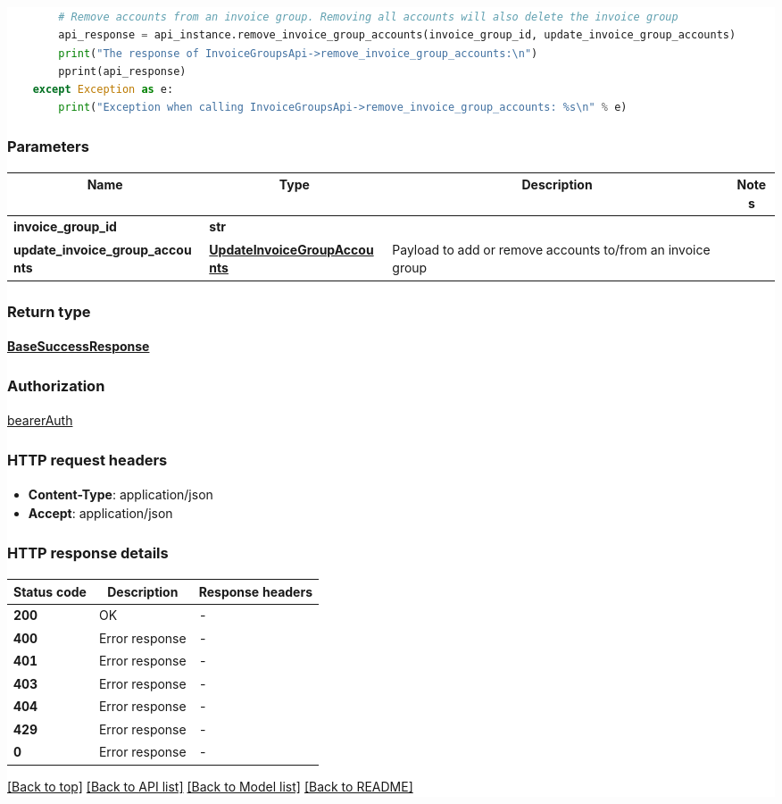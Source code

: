 ```python
        # Remove accounts from an invoice group. Removing all accounts will also delete the invoice group
        api_response = api_instance.remove_invoice_group_accounts(invoice_group_id, update_invoice_group_accounts)
        print("The response of InvoiceGroupsApi->remove_invoice_group_accounts:\n")
        pprint(api_response)
    except Exception as e:
        print("Exception when calling InvoiceGroupsApi->remove_invoice_group_accounts: %s\n" % e)
```



### Parameters


Name | Type | Description  | Notes
------------- | ------------- | ------------- | -------------
 **invoice_group_id** | **str**|  | 
 **update_invoice_group_accounts** | [**UpdateInvoiceGroupAccounts**](UpdateInvoiceGroupAccounts.md)| Payload to add or remove accounts to/from an invoice group | 

### Return type

[**BaseSuccessResponse**](BaseSuccessResponse.md)

### Authorization

[bearerAuth](../README.md#bearerAuth)

### HTTP request headers

 - **Content-Type**: application/json
 - **Accept**: application/json

### HTTP response details

| Status code | Description | Response headers |
|-------------|-------------|------------------|
**200** | OK |  -  |
**400** | Error response |  -  |
**401** | Error response |  -  |
**403** | Error response |  -  |
**404** | Error response |  -  |
**429** | Error response |  -  |
**0** | Error response |  -  |

[[Back to top]](#) [[Back to API list]](../README.md#documentation-for-api-endpoints) [[Back to Model list]](../README.md#documentation-for-models) [[Back to README]](../README.md)

